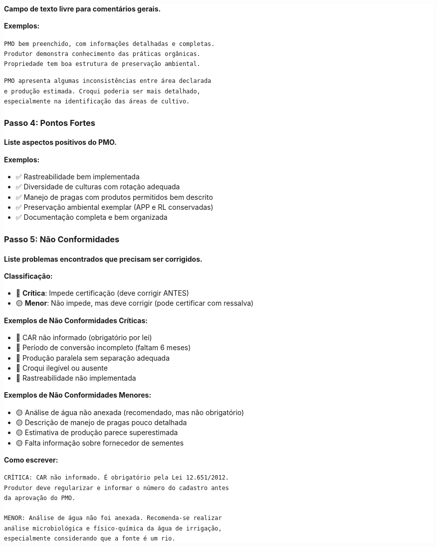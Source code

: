 **Campo de texto livre para comentários gerais.**

**Exemplos:**

```
PMO bem preenchido, com informações detalhadas e completas.
Produtor demonstra conhecimento das práticas orgânicas.
Propriedade tem boa estrutura de preservação ambiental.
```

```
PMO apresenta algumas inconsistências entre área declarada
e produção estimada. Croqui poderia ser mais detalhado,
especialmente na identificação das áreas de cultivo.
```

### Passo 4: Pontos Fortes

**Liste aspectos positivos do PMO.**

**Exemplos:**

- ✅ Rastreabilidade bem implementada
- ✅ Diversidade de culturas com rotação adequada
- ✅ Manejo de pragas com produtos permitidos bem descrito
- ✅ Preservação ambiental exemplar (APP e RL conservadas)
- ✅ Documentação completa e bem organizada

### Passo 5: Não Conformidades

**Liste problemas encontrados que precisam ser corrigidos.**

**Classificação:**
- 🔴 **Crítica**: Impede certificação (deve corrigir ANTES)
- 🟡 **Menor**: Não impede, mas deve corrigir (pode certificar com ressalva)

**Exemplos de Não Conformidades Críticas:**

- 🔴 CAR não informado (obrigatório por lei)
- 🔴 Período de conversão incompleto (faltam 6 meses)
- 🔴 Produção paralela sem separação adequada
- 🔴 Croqui ilegível ou ausente
- 🔴 Rastreabilidade não implementada

**Exemplos de Não Conformidades Menores:**

- 🟡 Análise de água não anexada (recomendado, mas não obrigatório)
- 🟡 Descrição de manejo de pragas pouco detalhada
- 🟡 Estimativa de produção parece superestimada
- 🟡 Falta informação sobre fornecedor de sementes

**Como escrever:**

```
CRÍTICA: CAR não informado. É obrigatório pela Lei 12.651/2012.
Produtor deve regularizar e informar o número do cadastro antes
da aprovação do PMO.

MENOR: Análise de água não foi anexada. Recomenda-se realizar
análise microbiológica e físico-química da água de irrigação,
especialmente considerando que a fonte é um rio.
```
